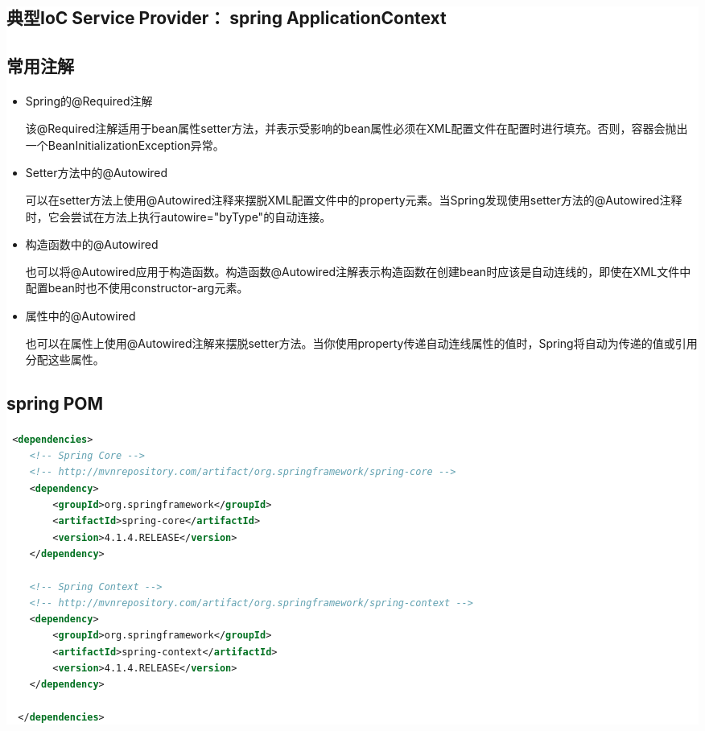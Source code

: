 ## 典型IoC Service Provider： spring ApplicationContext


## 常用注解

- Spring的@Required注解

  该@Required注解适用于bean属性setter方法，并表示受影响的bean属性必须在XML配置文件在配置时进行填充。否则，容器会抛出一个BeanInitializationException异常。

- Setter方法中的@Autowired

  可以在setter方法上使用@Autowired注释来摆脱XML配置文件中的property元素。当Spring发现使用setter方法的@Autowired注释时，它会尝试在方法上执行autowire="byType"的自动连接。

- 构造函数中的@Autowired

  也可以将@Autowired应用于构造函数。构造函数@Autowired注解表示构造函数在创建bean时应该是自动连线的，即使在XML文件中配置bean时也不使用constructor-arg元素。

- 属性中的@Autowired

  也可以在属性上使用@Autowired注解来摆脱setter方法。当你使用property传递自动连线属性的值时，Spring将自动为传递的值或引用分配这些属性。


## spring POM

```xml
 <dependencies>
    <!-- Spring Core -->
    <!-- http://mvnrepository.com/artifact/org.springframework/spring-core -->
    <dependency>
        <groupId>org.springframework</groupId>
        <artifactId>spring-core</artifactId>
        <version>4.1.4.RELEASE</version>
    </dependency>
     
    <!-- Spring Context -->
    <!-- http://mvnrepository.com/artifact/org.springframework/spring-context -->
    <dependency>
        <groupId>org.springframework</groupId>
        <artifactId>spring-context</artifactId>
        <version>4.1.4.RELEASE</version>
    </dependency>
    
  </dependencies>  
```  
